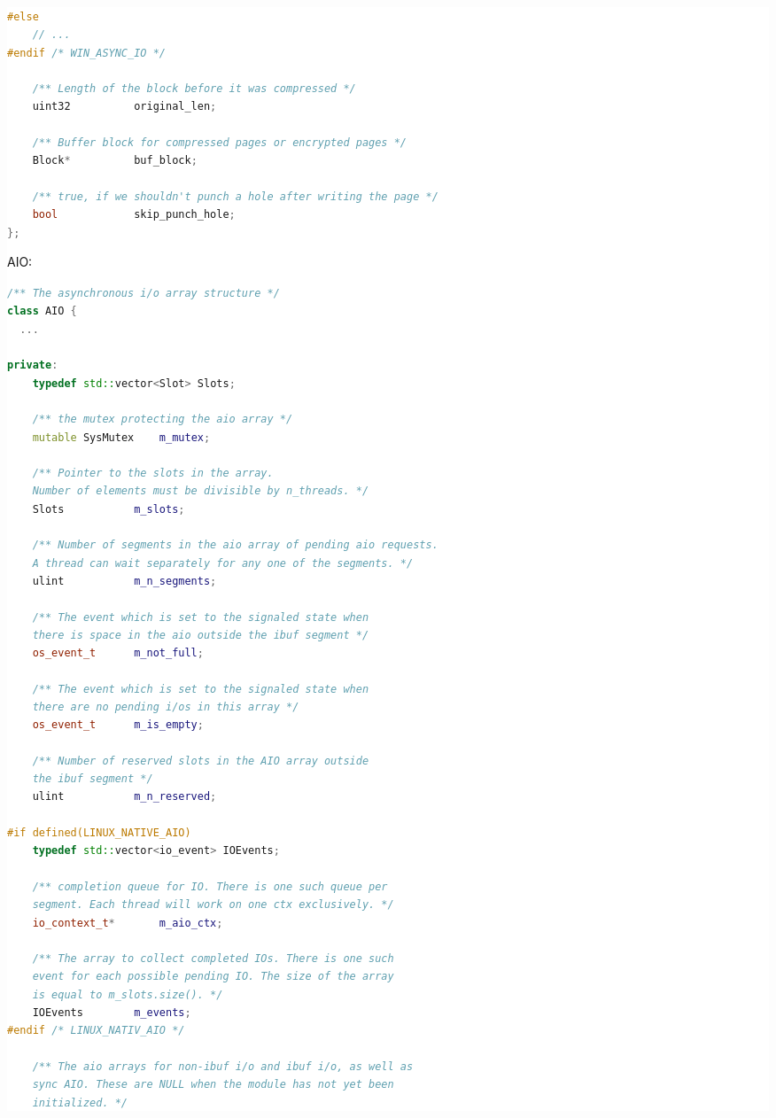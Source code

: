 ``` c++
#else
	// ...
#endif /* WIN_ASYNC_IO */

	/** Length of the block before it was compressed */
	uint32			original_len;

	/** Buffer block for compressed pages or encrypted pages */
	Block*			buf_block;

	/** true, if we shouldn't punch a hole after writing the page */
	bool			skip_punch_hole;
};
```

AIO:

``` c++
/** The asynchronous i/o array structure */
class AIO {
  ...

private:
	typedef std::vector<Slot> Slots;

	/** the mutex protecting the aio array */
	mutable SysMutex	m_mutex;

	/** Pointer to the slots in the array.
	Number of elements must be divisible by n_threads. */
	Slots			m_slots;

	/** Number of segments in the aio array of pending aio requests.
	A thread can wait separately for any one of the segments. */
	ulint			m_n_segments;

	/** The event which is set to the signaled state when
	there is space in the aio outside the ibuf segment */
	os_event_t		m_not_full;

	/** The event which is set to the signaled state when
	there are no pending i/os in this array */
	os_event_t		m_is_empty;

	/** Number of reserved slots in the AIO array outside
	the ibuf segment */
	ulint			m_n_reserved;

#if defined(LINUX_NATIVE_AIO)
	typedef std::vector<io_event> IOEvents;

	/** completion queue for IO. There is one such queue per
	segment. Each thread will work on one ctx exclusively. */
	io_context_t*		m_aio_ctx;

	/** The array to collect completed IOs. There is one such
	event for each possible pending IO. The size of the array
	is equal to m_slots.size(). */
	IOEvents		m_events;
#endif /* LINUX_NATIV_AIO */

	/** The aio arrays for non-ibuf i/o and ibuf i/o, as well as
	sync AIO. These are NULL when the module has not yet been
	initialized. */
```